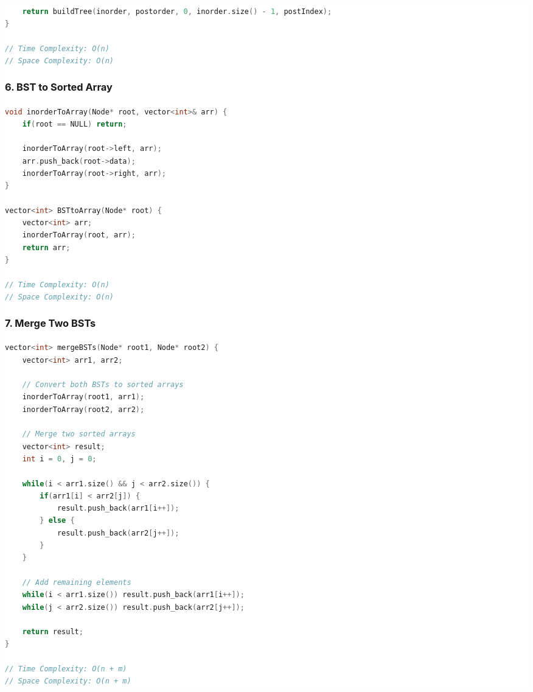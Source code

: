 ```cpp
    return buildTree(inorder, postorder, 0, inorder.size() - 1, postIndex);
}

// Time Complexity: O(n)
// Space Complexity: O(n)
```

### 6. BST to Sorted Array

```cpp
void inorderToArray(Node* root, vector<int>& arr) {
    if(root == NULL) return;

    inorderToArray(root->left, arr);
    arr.push_back(root->data);
    inorderToArray(root->right, arr);
}

vector<int> BSTtoArray(Node* root) {
    vector<int> arr;
    inorderToArray(root, arr);
    return arr;
}

// Time Complexity: O(n)
// Space Complexity: O(n)
```

### 7. Merge Two BSTs

```cpp
vector<int> mergeBSTs(Node* root1, Node* root2) {
    vector<int> arr1, arr2;

    // Convert both BSTs to sorted arrays
    inorderToArray(root1, arr1);
    inorderToArray(root2, arr2);

    // Merge two sorted arrays
    vector<int> result;
    int i = 0, j = 0;

    while(i < arr1.size() && j < arr2.size()) {
        if(arr1[i] < arr2[j]) {
            result.push_back(arr1[i++]);
        } else {
            result.push_back(arr2[j++]);
        }
    }

    // Add remaining elements
    while(i < arr1.size()) result.push_back(arr1[i++]);
    while(j < arr2.size()) result.push_back(arr2[j++]);

    return result;
}

// Time Complexity: O(n + m)
// Space Complexity: O(n + m)
```
